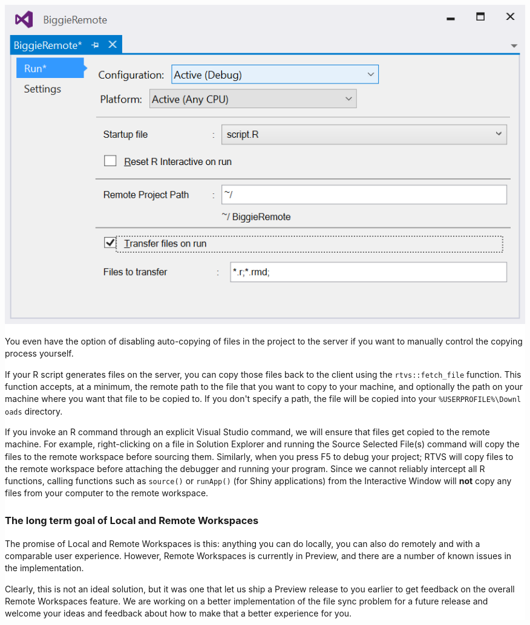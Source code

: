 ![](media/remote-file-transfer-filter-settings.png)

You even have the option of disabling auto-copying of files in the project to the server if you want to manually control the copying process yourself. 

If your R script generates files on the server, you can copy those files back to the client using the `rtvs::fetch_file` function. This function accepts, at a minimum, the remote path to the file that you want to copy to your machine, and optionally the path on your machine where you want that file to be copied to. If you don't specify a path, the file will be copied into your `%USERPROFILE%\Downloads` directory.

If you invoke an R command through an explicit Visual Studio command, we will ensure that files get copied to the remote machine. For example, right-clicking on a file in Solution Explorer and running the Source Selected File(s) command will copy the files to the remote workspace before sourcing them. Similarly, when you press F5 to debug your project; RTVS will copy files to the remote workspace before attaching the debugger and running your program. Since we cannot reliably intercept all R functions, calling functions such as `source()` or `runApp()` (for Shiny applications) from the Interactive Window will **not** copy any files from your computer to the remote workspace.

### The long term goal of Local and Remote Workspaces

The promise of Local and Remote Workspaces is this: anything you can do locally, you can also do remotely and with a comparable user experience. However, Remote Workspaces is currently in Preview, and there are a number of known issues in the implementation. 

Clearly, this is not an ideal solution, but it was one that let us ship a Preview release to you earlier to get feedback on the overall Remote Workspaces feature. We are working on a better implementation of the file sync problem for a future release and welcome your ideas and feedback about how to make that a better experience for you.